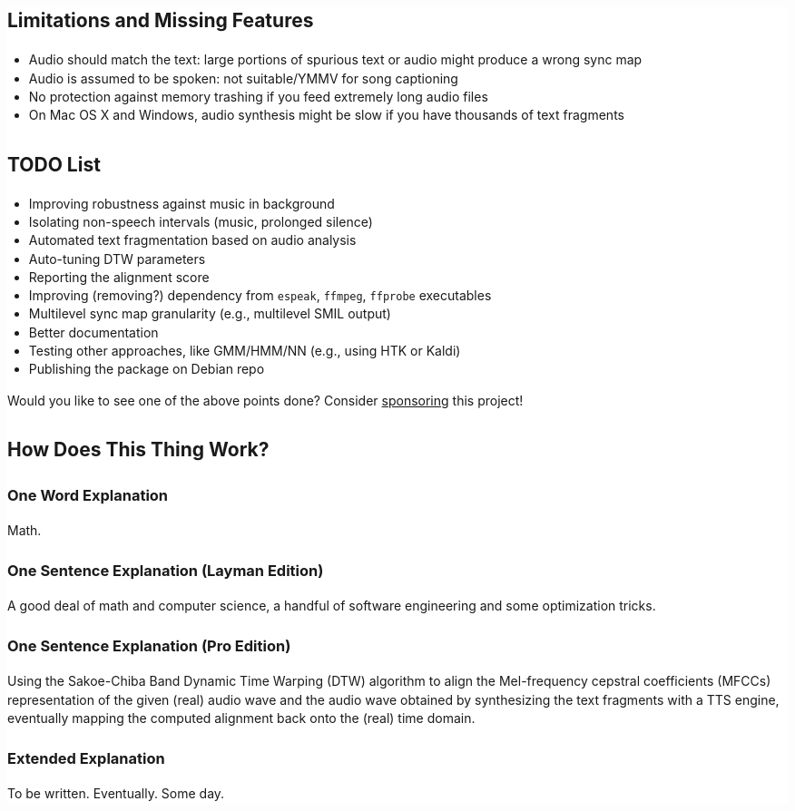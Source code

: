 
## Limitations and Missing Features 

* Audio should match the text: large portions of spurious text or audio might produce a wrong sync map
* Audio is assumed to be spoken: not suitable/YMMV for song captioning
* No protection against memory trashing if you feed extremely long audio files
* On Mac OS X and Windows, audio synthesis might be slow if you have thousands of text fragments


## TODO List

* Improving robustness against music in background
* Isolating non-speech intervals (music, prolonged silence)
* Automated text fragmentation based on audio analysis
* Auto-tuning DTW parameters
* Reporting the alignment score
* Improving (removing?) dependency from `espeak`, `ffmpeg`, `ffprobe` executables
* Multilevel sync map granularity (e.g., multilevel SMIL output)
* Better documentation
* Testing other approaches, like GMM/HMM/NN (e.g., using HTK or Kaldi)
* Publishing the package on Debian repo

Would you like to see one of the above points done?
Consider [sponsoring](#supporting) this project!


## How Does This Thing Work?

### One Word Explanation

Math.

### One Sentence Explanation (Layman Edition)

A good deal of math and computer science,
a handful of software engineering and
some optimization tricks.

### One Sentence Explanation (Pro Edition)

Using the Sakoe-Chiba Band Dynamic Time Warping (DTW) algorithm
to align the Mel-frequency cepstral coefficients (MFCCs)
representation of the given (real) audio wave and
the audio wave obtained by synthesizing the text fragments
with a TTS engine, eventually mapping
the computed alignment back onto the (real) time domain.

### Extended Explanation

To be written. Eventually. Some day.

